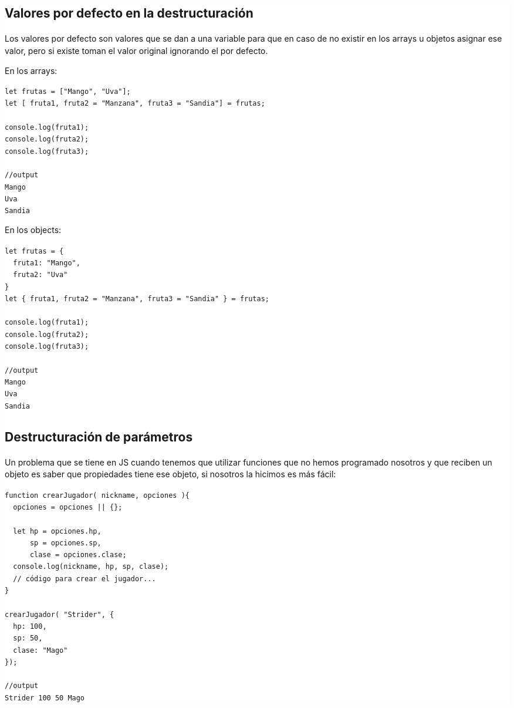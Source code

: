 ## Valores por defecto en la destructuración

Los valores por defecto son valores que se dan a una variable para que en caso de no existir en los arrays u objetos asignar ese valor, pero si existe toman el valor original ignorando el por defecto.

En los arrays:

```
let frutas = ["Mango", "Uva"];
let [ fruta1, fruta2 = "Manzana", fruta3 = "Sandia"] = frutas;

console.log(fruta1);
console.log(fruta2);
console.log(fruta3);

//output
Mango
Uva
Sandia
```

En los objects:

```
let frutas = {
  fruta1: "Mango",
  fruta2: "Uva"
}
let { fruta1, fruta2 = "Manzana", fruta3 = "Sandia" } = frutas;

console.log(fruta1);
console.log(fruta2);
console.log(fruta3);

//output
Mango
Uva
Sandia
```

## Destructuración de parámetros

Un problema que se tiene en JS cuando tenemos que utilizar funciones que no hemos programado nosotros y que reciben un objeto es saber que propiedades tiene ese objeto, si nosotros la hicimos es más fácil:

```
function crearJugador( nickname, opciones ){
  opciones = opciones || {};

  let hp = opciones.hp,
      sp = opciones.sp,
      clase = opciones.clase;
  console.log(nickname, hp, sp, clase);
  // código para crear el jugador...
}

crearJugador( "Strider", {
  hp: 100,
  sp: 50,
  clase: "Mago"
});

//output
Strider 100 50 Mago
```